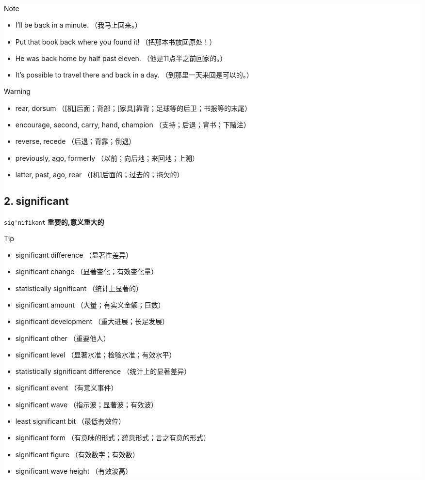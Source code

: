 > [!NOTE]
>
> - I’ll be back in a minute. （我马上回来。）
>
> - Put that book back where you found it! （把那本书放回原处！）
>
> - He was back home by half past eleven. （他是11点半之前回家的。）
>
> - It’s possible to travel there and back in a day. （到那里一天来回是可以的。）
>

> [!WARNING]
>
> - rear, dorsum （[机]后面；背部；[家具]靠背；足球等的后卫；书报等的末尾）
>
> - encourage, second, carry, hand, champion （支持；后退；背书；下赌注）
>
> - reverse, recede （后退；背靠；倒退）
>
> - previously, ago, formerly （以前；向后地；来回地；上溯）
>
> - latter, past, ago, rear （[机]后面的；过去的；拖欠的）
>

## 2. significant

`sig'nifikənt`  **重要的,意义重大的**

> [!TIP]
>
> - significant difference （显著性差异）
>
> - significant change （显著变化；有效变化量）
>
> - statistically significant （统计上显著的）
>
> - significant amount （大量；有实义金额；巨数）
>
> - significant development （重大进展；长足发展）
>
> - significant other （重要他人）
>
> - significant level （显著水准；检验水准；有效水平）
>
> - statistically significant difference （统计上的显著差异）
>
> - significant event （有意义事件）
>
> - significant wave （指示波；显著波；有效波）
>
> - least significant bit （最低有效位）
>
> - significant form （有意味的形式；蕴意形式；言之有意的形式）
>
> - significant figure （有效数字；有效数）
>
> - significant wave height （有效波高）
>
